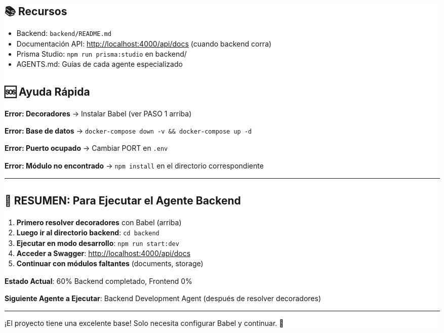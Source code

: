 ## 📚 Recursos

- Backend: `backend/README.md`
- Documentación API: <http://localhost:4000/api/docs> (cuando backend corra)
- Prisma Studio: `npm run prisma:studio` en backend/
- AGENTS.md: Guías de cada agente especializado

## 🆘 Ayuda Rápida

**Error: Decoradores**
→ Instalar Babel (ver PASO 1 arriba)

**Error: Base de datos**
→ `docker-compose down -v && docker-compose up -d`

**Error: Puerto ocupado**
→ Cambiar PORT en `.env`

**Error: Módulo no encontrado**
→ `npm install` en el directorio correspondiente

---

## 🎯 RESUMEN: Para Ejecutar el Agente Backend

1. **Primero resolver decoradores** con Babel (arriba)
2. **Luego ir al directorio backend**: `cd backend`
3. **Ejecutar en modo desarrollo**: `npm run start:dev`
4. **Acceder a Swagger**: <http://localhost:4000/api/docs>
5. **Continuar con módulos faltantes** (documents, storage)

**Estado Actual**: 60% Backend completado, Frontend 0%

**Siguiente Agente a Ejecutar**: Backend Development Agent (después de resolver decoradores)

---

¡El proyecto tiene una excelente base! Solo necesita configurar Babel y continuar. 🚀
